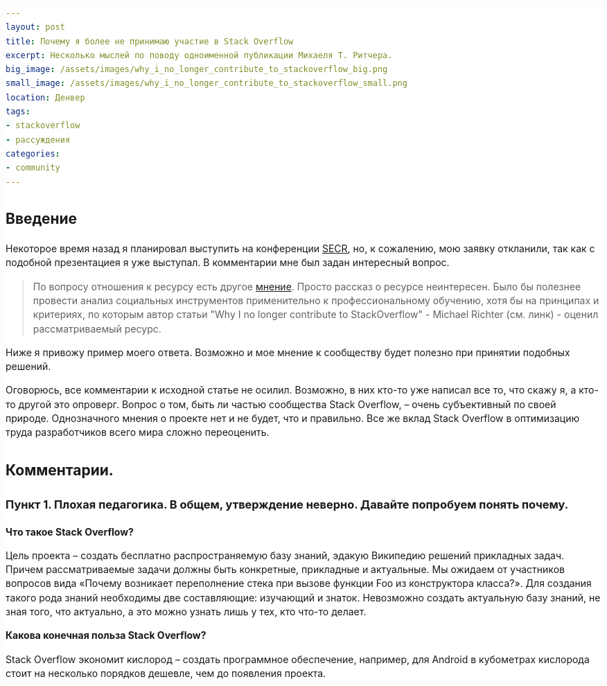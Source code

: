 ```yaml
---
layout: post
title: Почему я более не принимаю участие в Stack Overflow
excerpt: Несколько мыслей по поводу одноименной публикации Михаеля Т. Ритчера.
big_image: /assets/images/why_i_no_longer_contribute_to_stackoverflow_big.png
small_image: /assets/images/why_i_no_longer_contribute_to_stackoverflow_small.png
location: Денвер
tags:
- stackoverflow
- рассуждения
categories:
- community
---
```


## Введение

Некоторое время назад я планировал выступить на конференции [SECR](secr.ru), но, к сожалению, мою заявку откланили, так как с подобной презентациея я уже выступал. В комментарии мне был задан интересный вопрос.

> По вопросу отношения к ресурсу есть другое [мнение](http://michael.richter.name/blogs/awhy-i-no-longer-contribute-to-stackoverflow). Просто рассказ о ресурсе неинтересен. Было бы полезнее провести анализ социальных инструментов применительно к профессиональному обучению, хотя бы на принципах и критериях, по которым автор статьи "Why I no longer contribute to StackOverflow" - Мichael Richter (см. линк) - оценил рассматриваемый ресурс.

Ниже я привожу пример моего ответа. Возможно и мое мнение к сообществу будет полезно при принятии подобных решений.

Оговорюсь, все комментарии к исходной статье не осилил. Возможно, в них кто-то уже написал все то, что скажу я, а кто-то другой это опроверг. Вопрос о том, быть ли частью сообщества Stack Overflow, – очень субъективный по своей природе. Однозначного мнения о проекте нет и не будет, что и правильно. Все же вклад Stack Overflow в оптимизацию труда разработчиков всего мира сложно переоценить.

## Комментарии.

### Пункт 1. Плохая педагогика. В общем, утверждение неверно. Давайте попробуем понять почему.

__Что такое Stack Overflow?__

Цель проекта – создать бесплатно распространяемую базу знаний, эдакую Википедию решений прикладных задач. Причем рассматриваемые задачи должны быть конкретные, прикладные и актуальные. Мы ожидаем от участников вопросов вида «Почему возникает переполнение стека при вызове функции Foo из конструктора класса?». Для создания такого рода знаний необходимы две составляющие: изучающий и знаток. Невозможно создать актуальную базу знаний, не зная того, что актуально, а это можно узнать лишь у тех, кто что-то делает.

__Какова конечная польза Stack Overflow?__

Stack Overflow экономит кислород – создать программное обеспечение, например, для Android в кубометрах кислорода стоит на несколько порядков дешевле, чем до появления проекта.
